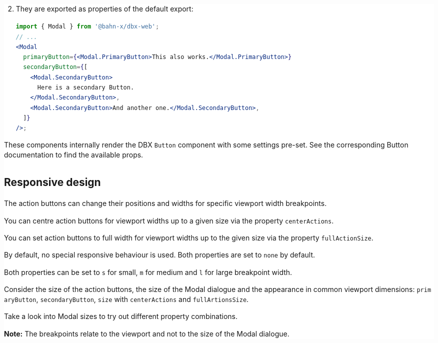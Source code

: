 2. They are exported as properties of the default export:

   ```jsx static
   import { Modal } from '@bahn-x/dbx-web';
   // ...
   <Modal
     primaryButton={<Modal.PrimaryButton>This also works.</Modal.PrimaryButton>}
     secondaryButton={[
       <Modal.SecondaryButton>
         Here is a secondary Button.
       </Modal.SecondaryButton>,
       <Modal.SecondaryButton>And another one.</Modal.SecondaryButton>,
     ]}
   />;
   ```

These components internally render the DBX `Button` component with some settings pre-set.
See the corresponding Button documentation to find the available props.

## Responsive design

The action buttons can change their positions and widths for specific viewport width breakpoints.

You can centre action buttons for viewport widths up to a given size via the property `centerActions`.

You can set action buttons to full width for viewport widths up to the given size via the property `fullActionSize`.

By default, no special responsive behaviour is used. Both properties are set to `none` by default.

Both properties can be set to `s` for small, `m` for medium and `l` for large breakpoint width.

Consider the size of the action buttons, the size of the Modal dialogue and the appearance in common viewport dimensions: `primaryButton`, `secondaryButton`, `size` with `centerActions` and `fullArtionsSize`.

Take a look into Modal sizes to try out different property combinations.

**Note:** The breakpoints relate to the viewport and not to the size of the Modal dialogue.
